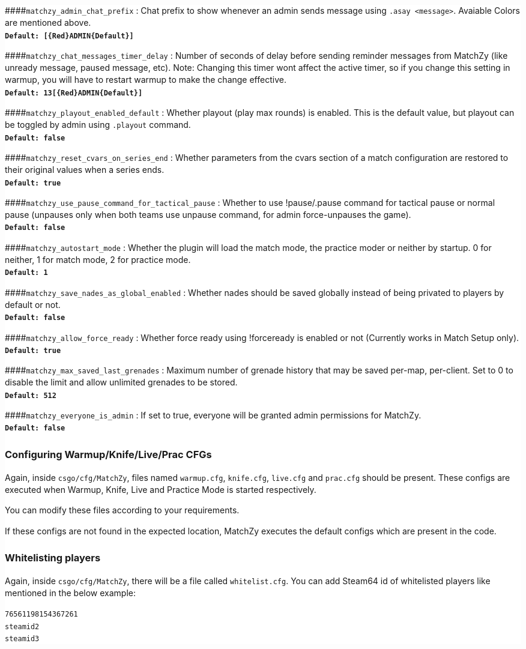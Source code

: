 ####`matchzy_admin_chat_prefix`
:   Chat prefix to show whenever an admin sends message using `.asay <message>`. Avaiable Colors are mentioned above.<br>**`Default: [{Red}ADMIN{Default}]`**

####`matchzy_chat_messages_timer_delay`
:   Number of seconds of delay before sending reminder messages from MatchZy (like unready message, paused message, etc). Note: Changing this timer wont affect the active timer, so if you change this setting in warmup, you will have to restart warmup to make the change effective.<br>**`Default: 13[{Red}ADMIN{Default}]`**

####`matchzy_playout_enabled_default`
:   Whether playout (play max rounds) is enabled. This is the default value, but playout can be toggled by admin using `.playout` command.<br>**`Default: false`**

####`matchzy_reset_cvars_on_series_end`
:   Whether parameters from the cvars section of a match configuration are restored to their original values when a series ends.<br>**`Default: true`**

####`matchzy_use_pause_command_for_tactical_pause`
:   Whether to use !pause/.pause command for tactical pause or normal pause (unpauses only when both teams use unpause command, for admin force-unpauses the game).<br>**`Default: false`**

####`matchzy_autostart_mode`
:   Whether the plugin will load the match mode, the practice moder or neither by startup. 0 for neither, 1 for match mode, 2 for practice mode.<br>**`Default: 1`**

####`matchzy_save_nades_as_global_enabled`
:   Whether nades should be saved globally instead of being privated to players by default or not.<br>**`Default: false`**

####`matchzy_allow_force_ready`
:   Whether force ready using !forceready is enabled or not (Currently works in Match Setup only).<br>**`Default: true`**

####`matchzy_max_saved_last_grenades`
:   Maximum number of grenade history that may be saved per-map, per-client. Set to 0 to disable the limit and allow unlimited grenades to be stored.<br>**`Default: 512`**

####`matchzy_everyone_is_admin`
:   If set to true, everyone will be granted admin permissions for MatchZy.<br>**`Default: false`**

### Configuring Warmup/Knife/Live/Prac CFGs
Again, inside `csgo/cfg/MatchZy`, files named `warmup.cfg`, `knife.cfg`, `live.cfg` and `prac.cfg` should be present. These configs are executed when Warmup, Knife, Live and Practice Mode is started respectively.

You can modify these files according to your requirements.

If these configs are not found in the expected location, MatchZy executes the default configs which are present in the code.

### Whitelisting players
Again, inside `csgo/cfg/MatchZy`, there will be a file called `whitelist.cfg`. You can add Steam64 id of whitelisted players like mentioned in the below example:

```
76561198154367261
steamid2
steamid3
```
